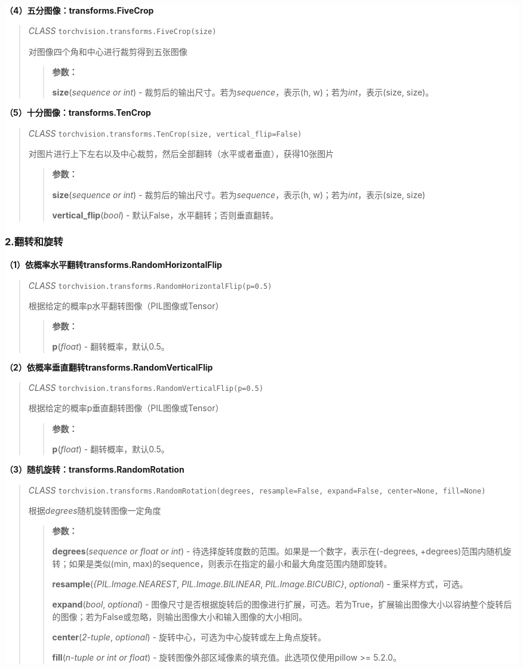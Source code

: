 **（4）五分图像：transforms.FiveCrop**

> *CLASS* `torchvision.transforms.FiveCrop(size)`
>
> 	对图像四个角和中心进行裁剪得到五张图像
>
> > **参数：**
> >
> > **size**(*sequence* *or* *int*) - 裁剪后的输出尺寸。若为*sequence*，表示(h, w)；若为*int*，表示(size, size)。

**（5）十分图像：transforms.TenCrop**

> *CLASS* `torchvision.transforms.TenCrop(size, vertical_flip=False)`
>
> 	对图片进行上下左右以及中心裁剪，然后全部翻转（水平或者垂直），获得10张图片
>
> > **参数：**
> >
> > **size**(*sequence* *or* *int*) - 裁剪后的输出尺寸。若为*sequence*，表示(h, w)；若为*int*，表示(size, size)
> >
> > **vertical_flip**(*bool*) - 默认False，水平翻转；否则垂直翻转。

### 2.翻转和旋转    

**（1）依概率水平翻转transforms.RandomHorizontalFlip**

> *CLASS* `torchvision.transforms.RandomHorizontalFlip(p=0.5)`
>
> 	根据给定的概率p水平翻转图像（PIL图像或Tensor）
>
> > **参数：**
> >
> > **p**(*float*) - 翻转概率，默认0.5。

**（2）依概率垂直翻转transforms.RandomVerticalFlip**

> *CLASS* `torchvision.transforms.RandomVerticalFlip(p=0.5)`
>
> 	根据给定的概率p垂直翻转图像（PIL图像或Tensor）
>
> > **参数：**
> >
> > **p**(*float*) - 翻转概率，默认0.5。

**（3）随机旋转：transforms.RandomRotation**

> *CLASS* `torchvision.transforms.RandomRotation(degrees, resample=False, expand=False, center=None, fill=None)`
>
> 	根据*degrees*随机旋转图像一定角度
>
> > **参数：**
> >
> > **degrees**(*sequence* *or* *float* *or* *int*) - 待选择旋转度数的范围。如果是一个数字，表示在(-degrees, +degrees)范围内随机旋转；如果是类似(min, max)的sequence，则表示在指定的最小和最大角度范围内随即旋转。
> >
> > **resample**(*{PIL.Image.NEAREST*, *PIL.Image.BILINEAR*, *PIL.Image.BICUBIC}*, *optional*) - 重采样方式，可选。
> >
> > **expand**(*bool*, *optional*) - 图像尺寸是否根据旋转后的图像进行扩展，可选。若为True，扩展输出图像大小以容纳整个旋转后的图像；若为False或忽略，则输出图像大小和输入图像的大小相同。
> >
> > **center**(*2-tuple*, *optional*) - 旋转中心，可选为中心旋转或左上角点旋转。
> >
> > **fill**(*n-tuple* *or* *int* *or* *float*) - 旋转图像外部区域像素的填充值。此选项仅使用pillow >= 5.2.0。
